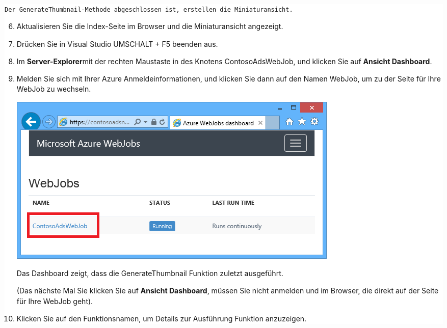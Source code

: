     Der GenerateThumbnail-Methode abgeschlossen ist, erstellen die Miniaturansicht.

6. Aktualisieren Sie die Index-Seite im Browser und die Miniaturansicht angezeigt.

6. Drücken Sie in Visual Studio UMSCHALT + F5 beenden aus.

7. Im **Server-Explorer**mit der rechten Maustaste in des Knotens ContosoAdsWebJob, und klicken Sie auf **Ansicht Dashboard**.

8. Melden Sie sich mit Ihrer Azure Anmeldeinformationen, und klicken Sie dann auf den Namen WebJob, um zu der Seite für Ihre WebJob zu wechseln. 

    ![Klicken Sie auf ContosoAdsWebJob](./media/web-sites-dotnet-troubleshoot-visual-studio/clickcaw.png)

    Das Dashboard zeigt, dass die GenerateThumbnail Funktion zuletzt ausgeführt.

    (Das nächste Mal Sie klicken Sie auf **Ansicht Dashboard**, müssen Sie nicht anmelden und im Browser, die direkt auf der Seite für Ihre WebJob geht).

9. Klicken Sie auf den Funktionsnamen, um Details zur Ausführung Funktion anzuzeigen.
